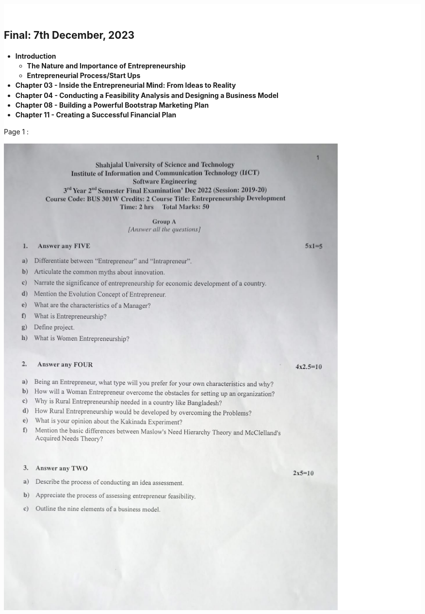 <br><h2>Final: 7th December, 2023</h2>

- **Introduction**
    - **The Nature and Importance of Entrepreneurship**
    - **Entrepreneurial Process/Start Ups**
- **Chapter 03 - Inside the Entrepreneurial Mind: From Ideas to Reality**
- **Chapter 04 - Conducting a Feasibility Analysis and Designing a Business Model**
- **Chapter 08 - Building a Powerful Bootstrap Marketing Plan**
- **Chapter 11 - Creating a Successful Financial Plan**

Page 1 :

<img src = "Question/Final_Page1.jpeg" align="center" alt="Final_Page1 Question" width = "80%">
